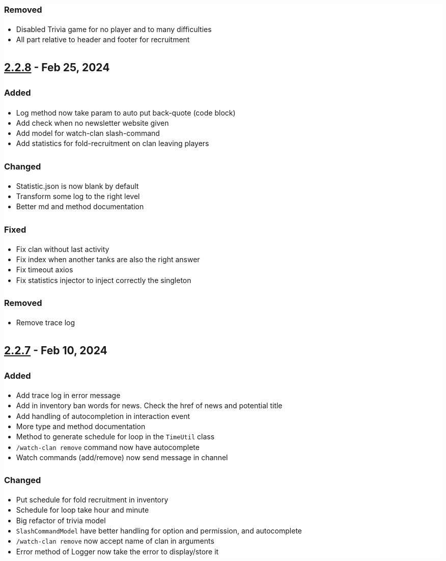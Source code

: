 ### Removed

-   Disabled Trivia game for no player and to many difficulties
-   All part relative to header and footer for recruitment

## [2.2.8] - Feb 25, 2024

### Added

-   Log method now take param to auto put back-quote (code block)
-   Add check when no newsletter website given
-   Add model for watch-clan slash-command
-   Add statistics for fold-recruitment on clan leaving players

### Changed

-   Statistic.json is now blank by default
-   Transform some log to the right level
-   Better md and method documentation

### Fixed

-   Fix clan without last activity
-   Fix index when another tanks are also the right answer
-   Fix timeout axios
-   Fix statistics injector to inject correctly the singleton

### Removed

-   Remove trace log

## [2.2.7] - Feb 10, 2024

### Added

-   Add trace log in error message
-   Add in inventory ban words for news. Check the href of news and potential title
-   Add handling of autocompletion in interaction event
-   More type and method documentation
-   Method to generate schedule for loop in the `TimeUtil` class
-   `/watch-clan remove` command now have autocomplete
-   Watch commands (add/remove) now send message in channel

### Changed

-   Put schedule for fold recruitment in inventory
-   Schedule for loop take hour and minute
-   Big refactor of trivia model
-   `SlashCommandModel` have better handling for option and permission, and autocomplete
-   `/watch-clan remove` now accept name of clan in arguments
-   Error method of Logger now take the error to display/store it


[3.2.0]: https://github.com/Glassait/FOLD_Bot/compare/v3.1.1-1...v3.2.0-13
[3.1.1]: https://github.com/Glassait/FOLD_Bot/compare/v3.1.0-10...v3.1.1-1
[3.1.0]: https://github.com/Glassait/FOLD_Bot/compare/v3.0.0-2...v3.1.0-10
[3.0.0]: https://github.com/Glassait/FOLD_Bot/compare/v2.3.0-6...v3.0.0-2
[2.3.0]: https://github.com/Glassait/FOLD_Bot/compare/v2.2.10-6...v2.3.0-5
[2.2.10]: https://github.com/Glassait/FOLD_Bot/compare/v2.2.9-8...v2.2.10-6
[2.2.9]: https://github.com/Glassait/FOLD_Bot/compare/v2.2.8-4...v2.2.9-8
[2.2.8]: https://github.com/Glassait/FOLD_Bot/compare/v2.2.7-8...v2.2.8-4
[2.2.7]: https://github.com/Glassait/FOLD_Bot/compare/v2.2.6-5...v2.2.7-8
[2.2.6]: https://github.com/Glassait/FOLD_Bot/compare/v2.2.5-0...v2.2.6-5
[2.2.5]: https://github.com/Glassait/FOLD_Bot/compare/v2.2.4-3...v2.2.5-0
[2.2.4]: https://github.com/Glassait/FOLD_Bot/compare/v2.2.3-0...v2.2.4-3
[2.2.3]: https://github.com/Glassait/FOLD_Bot/compare/v2.2.2-0...v2.2.3-0
[2.2.2]: https://github.com/Glassait/FOLD_Bot/compare/v2.2.1-3...v2.2.2-0
[2.2.1]: https://github.com/Glassait/FOLD_Bot/compare/v2.2.0-1...v2.2.1-3
[2.2.0]: https://github.com/Glassait/FOLD_Bot/compare/v2.1.0-9...v2.2.0-1
[2.1.0]: https://github.com/Glassait/FOLD_Bot/compare/v2.0.1-1...v2.1.0-9
[2.0.1]: https://github.com/Glassait/FOLD_Bot/compare/v2.0.0-4...v2.0.1-1
[2.0.0]: https://github.com/Glassait/FOLD_Bot/compare/v1.2.1...v2.0.0-4
[1.2.1]: https://github.com/Glassait/FOLD_Bot/compare/v1.2.0...v1.2.1
[1.2.0]: https://github.com/Glassait/FOLD_Bot/compare/v1.1.1...v1.2.0
[1.1.1]: https://github.com/Glassait/FOLD_Bot/compare/v1.1.0...v1.1.1
[1.1.0]: https://github.com/Glassait/FOLD_Bot/compare/v1.0.5...v1.1.0
[1.0.5]: https://github.com/Glassait/FOLD_Bot/compare/v1.0.4...v1.0.5
[1.0.4]: https://github.com/Glassait/FOLD_Bot/compare/v1.0.3...v1.0.4
[1.0.3]: https://github.com/Glassait/FOLD_Bot/compare/v1.0.2...v1.0.3
[1.0.2]: https://github.com/Glassait/FOLD_Bot/compare/v1.0.1...v1.0.2
[1.0.1]: https://github.com/Glassait/FOLD_Bot/commits/v1.0.1